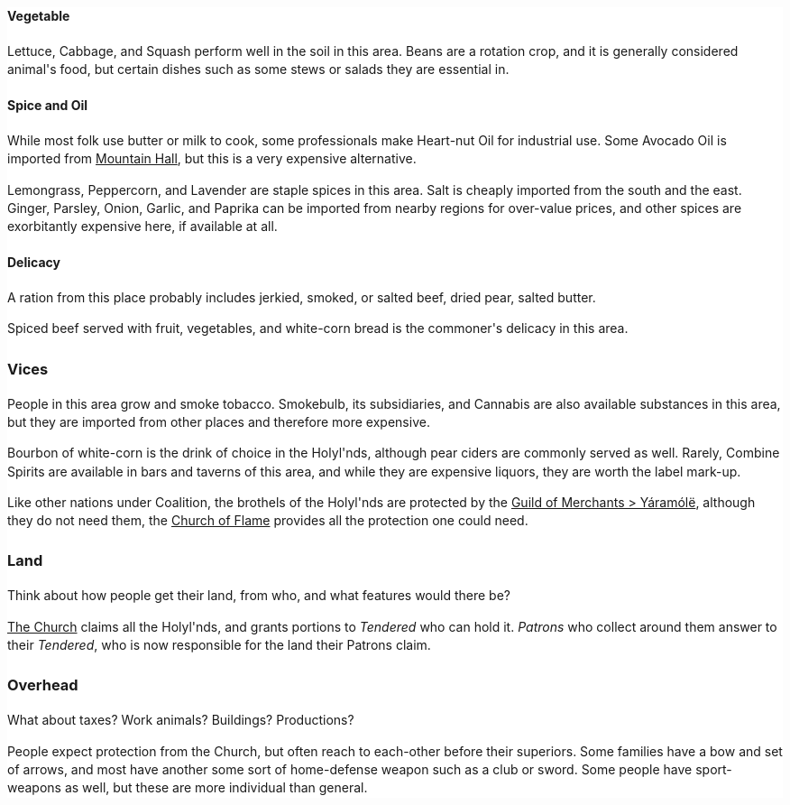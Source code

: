 #### Vegetable

Lettuce, Cabbage, and Squash perform well in the soil in this area. Beans are a rotation crop, and it is generally considered animal's food, but certain dishes such as some stews or salads they are essential in.

#### Spice and Oil

While most folk use butter or milk to cook, some professionals make Heart-nut Oil for industrial use. Some Avocado Oil is imported from [Mountain Hall](..\..\Places\Southwestern%20Central\Mountain%20Hall\Mountain%20Hall.md), but this is a very expensive alternative.

Lemongrass, Peppercorn, and Lavender are staple spices in this area. Salt is cheaply imported from the south and the east. Ginger, Parsley, Onion, Garlic, and Paprika can be imported from nearby regions for over-value prices, and other spices are exorbitantly expensive here, if available at all.

#### Delicacy

A ration from this place probably includes jerkied, smoked, or salted beef, dried pear, salted butter.

Spiced beef served with fruit, vegetables, and white-corn bread is the commoner's delicacy in this area.

### Vices

People in this area grow and smoke tobacco. Smokebulb, its subsidiaries, and Cannabis are also available substances in this area, but they are imported from other places and therefore more expensive.

Bourbon of white-corn is the drink of choice in the Holyl'nds, although pear ciders are commonly served as well. Rarely, Combine Spirits are available in bars and taverns of this area, and while they are expensive liquors, they are worth the label mark-up.

Like other nations under Coalition, the brothels of the Holyl'nds are protected by the [Guild of Merchants > Yáramólë](..\..\About%20People\Non-Nation%20Entities\Coalition%20City\Guilds%20of%20Coalition\Guild%20of%20Merchants.md#yaramole), although they do not need them, the [Church of Flame](..\..\About%20People\Nations\Holyl'nds\The%20Church%20of%20the%20White%20Flame.md) provides all the protection one could need.

### Land

Think about how people get their land, from who, and what features would there be?

[The Church](..\..\About%20People\Nations\Holyl'nds\The%20Church%20of%20the%20White%20Flame.md) claims all the Holyl'nds, and grants portions to *Tendered* who can hold it. *Patrons* who collect around them answer to their *Tendered*, who is now responsible for the land their Patrons claim.

### Overhead

What about taxes? Work animals? Buildings? Productions?

People expect protection from the Church, but often reach to each-other before their superiors. Some families have a bow and set of arrows, and most have another some sort of home-defense weapon such as a club or sword. Some people have sport-weapons as well, but these are more individual than general.
